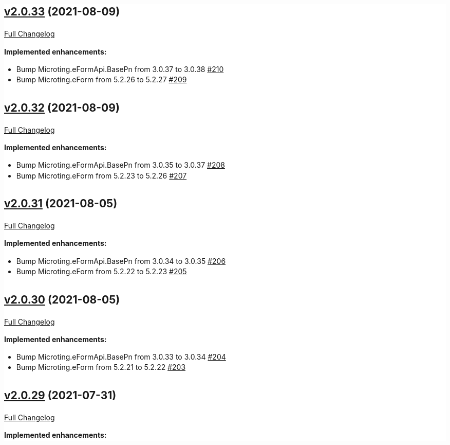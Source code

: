 ## [v2.0.33](https://github.com/microting/eform-workorder-base/tree/v2.0.33) (2021-08-09)

[Full Changelog](https://github.com/microting/eform-workorder-base/compare/v2.0.32...v2.0.33)

**Implemented enhancements:**

- Bump Microting.eFormApi.BasePn from 3.0.37 to 3.0.38 [\#210](https://github.com/microting/eform-workorder-base/issues/210)
- Bump Microting.eForm from 5.2.26 to 5.2.27 [\#209](https://github.com/microting/eform-workorder-base/issues/209)

## [v2.0.32](https://github.com/microting/eform-workorder-base/tree/v2.0.32) (2021-08-09)

[Full Changelog](https://github.com/microting/eform-workorder-base/compare/v2.0.31...v2.0.32)

**Implemented enhancements:**

- Bump Microting.eFormApi.BasePn from 3.0.35 to 3.0.37 [\#208](https://github.com/microting/eform-workorder-base/issues/208)
- Bump Microting.eForm from 5.2.23 to 5.2.26 [\#207](https://github.com/microting/eform-workorder-base/issues/207)

## [v2.0.31](https://github.com/microting/eform-workorder-base/tree/v2.0.31) (2021-08-05)

[Full Changelog](https://github.com/microting/eform-workorder-base/compare/v2.0.30...v2.0.31)

**Implemented enhancements:**

- Bump Microting.eFormApi.BasePn from 3.0.34 to 3.0.35 [\#206](https://github.com/microting/eform-workorder-base/issues/206)
- Bump Microting.eForm from 5.2.22 to 5.2.23 [\#205](https://github.com/microting/eform-workorder-base/issues/205)

## [v2.0.30](https://github.com/microting/eform-workorder-base/tree/v2.0.30) (2021-08-05)

[Full Changelog](https://github.com/microting/eform-workorder-base/compare/v2.0.29...v2.0.30)

**Implemented enhancements:**

- Bump Microting.eFormApi.BasePn from 3.0.33 to 3.0.34 [\#204](https://github.com/microting/eform-workorder-base/issues/204)
- Bump Microting.eForm from 5.2.21 to 5.2.22 [\#203](https://github.com/microting/eform-workorder-base/issues/203)

## [v2.0.29](https://github.com/microting/eform-workorder-base/tree/v2.0.29) (2021-07-31)

[Full Changelog](https://github.com/microting/eform-workorder-base/compare/v2.0.28...v2.0.29)

**Implemented enhancements:**
